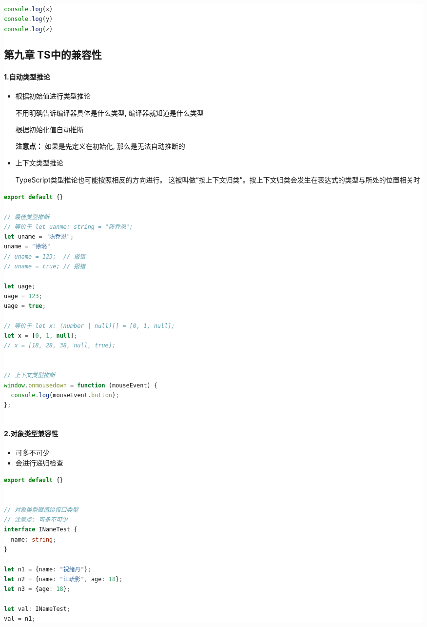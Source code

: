 ```typescript
console.log(x)
console.log(y)
console.log(z)
```

## 第九章     TS中的兼容性

#### 1.自动类型推论

- 根据初始值进行类型推论

  不用明确告诉编译器具体是什么类型, 编译器就知道是什么类型

  根据初始化值自动推断

  **注意点：**  如果是先定义在初始化, 那么是无法自动推断的
- 上下文类型推论

  TypeScript类型推论也可能按照相反的方向进行。 这被叫做“按上下文归类”。按上下文归类会发生在表达式的类型与所处的位置相关时

```typescript
export default {}

// 最佳类型推断
// 等价于 let uanme: string = "陈乔恩";
let uname = "陈乔恩"; 
uname = "徐璐"
// uname = 123;  // 报错
// uname = true; // 报错

let uage;
uage = 123;
uage = true;

// 等价于 let x: (number | null)[] = [0, 1, null];
let x = [0, 1, null];
// x = [18, 28, 38, null, true];


// 上下文类型推断
window.onmousedown = function (mouseEvent) {
  console.log(mouseEvent.button);
};
 
```

#### 2.对象类型兼容性

- 可多不可少
- 会进行递归检查

```typescript
export default {}


// 对象类型赋值给接口类型
// 注意点: 可多不可少
interface INameTest {
  name: string;
}

let n1 = {name: "祝绪丹"};
let n2 = {name: "江疏影", age: 18};
let n3 = {age: 18};

let val: INameTest;
val = n1;
```

  [props: string]: any
  [props: string]: string
  [props: string]: number
  [index: number]: string;
